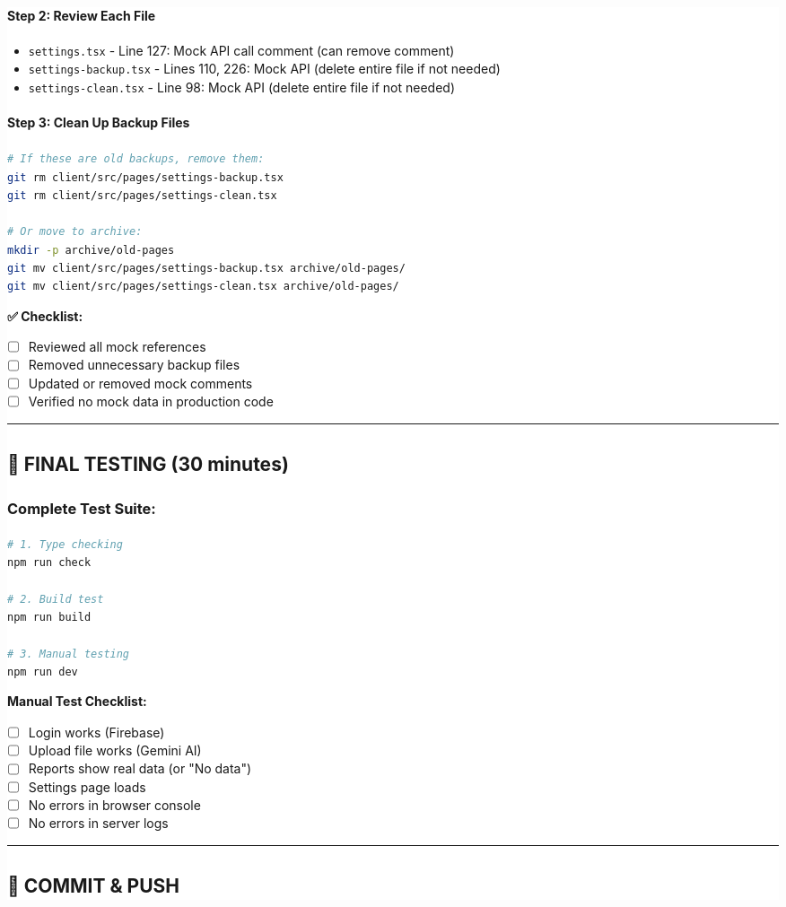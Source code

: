 #### Step 2: Review Each File
- `settings.tsx` - Line 127: Mock API call comment (can remove comment)
- `settings-backup.tsx` - Lines 110, 226: Mock API (delete entire file if not needed)
- `settings-clean.tsx` - Line 98: Mock API (delete entire file if not needed)

#### Step 3: Clean Up Backup Files
```bash
# If these are old backups, remove them:
git rm client/src/pages/settings-backup.tsx
git rm client/src/pages/settings-clean.tsx

# Or move to archive:
mkdir -p archive/old-pages
git mv client/src/pages/settings-backup.tsx archive/old-pages/
git mv client/src/pages/settings-clean.tsx archive/old-pages/
```

**✅ Checklist:**
- [ ] Reviewed all mock references
- [ ] Removed unnecessary backup files
- [ ] Updated or removed mock comments
- [ ] Verified no mock data in production code

---

## 🧪 FINAL TESTING (30 minutes)

### Complete Test Suite:

```bash
# 1. Type checking
npm run check

# 2. Build test
npm run build

# 3. Manual testing
npm run dev
```

**Manual Test Checklist:**
- [ ] Login works (Firebase)
- [ ] Upload file works (Gemini AI)
- [ ] Reports show real data (or "No data")
- [ ] Settings page loads
- [ ] No errors in browser console
- [ ] No errors in server logs

---

## 📝 COMMIT & PUSH
